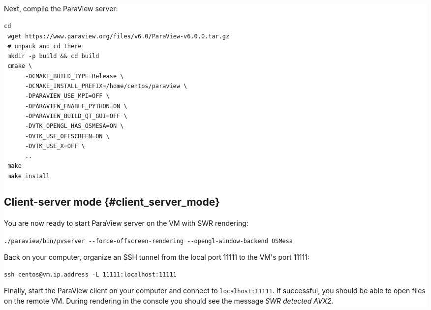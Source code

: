 Next, compile the ParaView server:

``` console
cd
 wget https://www.paraview.org/files/v6.0/ParaView-v6.0.0.tar.gz
 # unpack and cd there
 mkdir -p build && cd build
 cmake \
      -DCMAKE_BUILD_TYPE=Release \
      -DCMAKE_INSTALL_PREFIX=/home/centos/paraview \
      -DPARAVIEW_USE_MPI=OFF \
      -DPARAVIEW_ENABLE_PYTHON=ON \
      -DPARAVIEW_BUILD_QT_GUI=OFF \
      -DVTK_OPENGL_HAS_OSMESA=ON \
      -DVTK_USE_OFFSCREEN=ON \
      -DVTK_USE_X=OFF \
      ..
 make
 make install
```

## Client-server mode {#client_server_mode}

You are now ready to start ParaView server on the VM with SWR rendering:

``` console
./paraview/bin/pvserver --force-offscreen-rendering --opengl-window-backend OSMesa
```

Back on your computer, organize an SSH tunnel from the local port 11111 to the VM\'s port 11111:

``` console
ssh centos@vm.ip.address -L 11111:localhost:11111
```

Finally, start the ParaView client on your computer and connect to `localhost:11111`. If successful, you should be able to open files on the remote VM. During rendering in the console you should see the message *SWR detected AVX2.*
